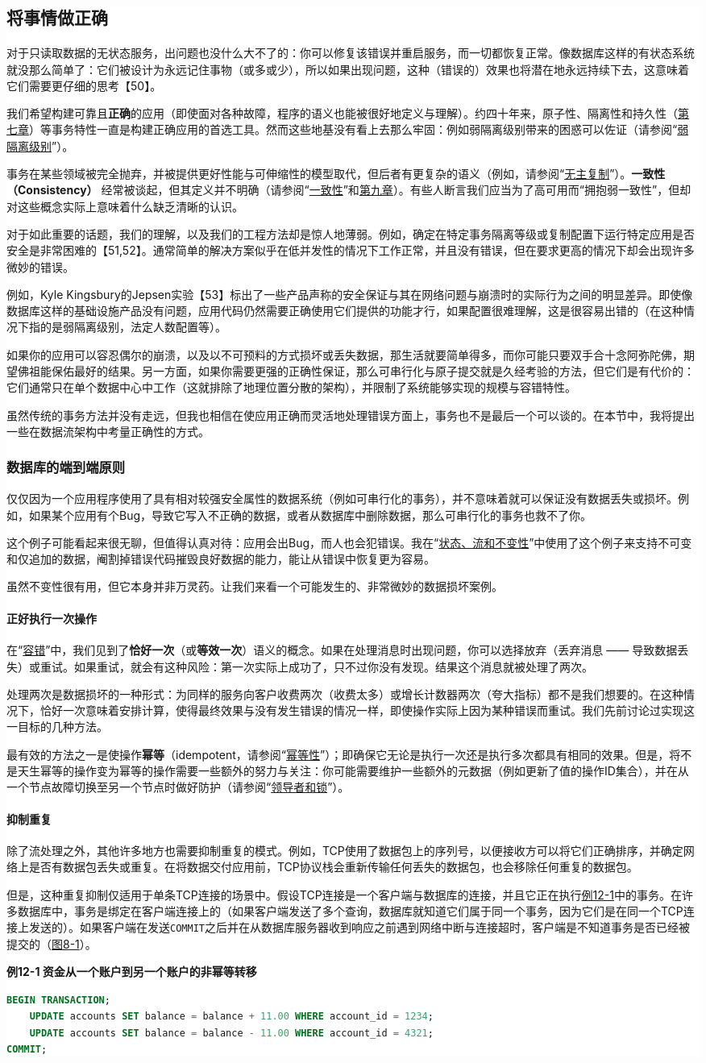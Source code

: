 
## 将事情做正确

对于只读取数据的无状态服务，出问题也没什么大不了的：你可以修复该错误并重启服务，而一切都恢复正常。像数据库这样的有状态系统就没那么简单了：它们被设计为永远记住事物（或多或少），所以如果出现问题，这种（错误的）效果也将潜在地永远持续下去，这意味着它们需要更仔细的思考【50】。

我们希望构建可靠且**正确**的应用（即使面对各种故障，程序的语义也能被很好地定义与理解）。约四十年来，原子性、隔离性和持久性（[第七章](ch7.md)）等事务特性一直是构建正确应用的首选工具。然而这些地基没有看上去那么牢固：例如弱隔离级别带来的困惑可以佐证（请参阅“[弱隔离级别](ch7.md#弱隔离级别)”）。

事务在某些领域被完全抛弃，并被提供更好性能与可伸缩性的模型取代，但后者有更复杂的语义（例如，请参阅“[无主复制](ch5.md#无主复制)”）。**一致性（Consistency）** 经常被谈起，但其定义并不明确（请参阅“[一致性](ch7.md#一致性)”和[第九章](ch9.md)）。有些人断言我们应当为了高可用而“拥抱弱一致性”，但却对这些概念实际上意味着什么缺乏清晰的认识。

对于如此重要的话题，我们的理解，以及我们的工程方法却是惊人地薄弱。例如，确定在特定事务隔离等级或复制配置下运行特定应用是否安全是非常困难的【51,52】。通常简单的解决方案似乎在低并发性的情况下工作正常，并且没有错误，但在要求更高的情况下却会出现许多微妙的错误。

例如，Kyle Kingsbury的Jepsen实验【53】标出了一些产品声称的安全保证与其在网络问题与崩溃时的实际行为之间的明显差异。即使像数据库这样的基础设施产品没有问题，应用代码仍然需要正确使用它们提供的功能才行，如果配置很难理解，这是很容易出错的（在这种情况下指的是弱隔离级别，法定人数配置等）。

如果你的应用可以容忍偶尔的崩溃，以及以不可预料的方式损坏或丢失数据，那生活就要简单得多，而你可能只要双手合十念阿弥陀佛，期望佛祖能保佑最好的结果。另一方面，如果你需要更强的正确性保证，那么可串行化与原子提交就是久经考验的方法，但它们是有代价的：它们通常只在单个数据中心中工作（这就排除了地理位置分散的架构），并限制了系统能够实现的规模与容错特性。

虽然传统的事务方法并没有走远，但我也相信在使应用正确而灵活地处理错误方面上，事务也不是最后一个可以谈的。在本节中，我将提出一些在数据流架构中考量正确性的方式。

### 数据库的端到端原则

仅仅因为一个应用程序使用了具有相对较强安全属性的数据系统（例如可串行化的事务），并不意味着就可以保证没有数据丢失或损坏。例如，如果某个应用有个Bug，导致它写入不正确的数据，或者从数据库中删除数据，那么可串行化的事务也救不了你。

这个例子可能看起来很无聊，但值得认真对待：应用会出Bug，而人也会犯错误。我在“[状态、流和不变性](ch11.md#状态、流和不变性)”中使用了这个例子来支持不可变和仅追加的数据，阉割掉错误代码摧毁良好数据的能力，能让从错误中恢复更为容易。

虽然不变性很有用，但它本身并非万灵药。让我们来看一个可能发生的、非常微妙的数据损坏案例。

#### 正好执行一次操作

在“[容错](ch11.md#容错)”中，我们见到了**恰好一次**（或**等效一次**）语义的概念。如果在处理消息时出现问题，你可以选择放弃（丢弃消息 —— 导致数据丢失）或重试。如果重试，就会有这种风险：第一次实际上成功了，只不过你没有发现。结果这个消息就被处理了两次。

处理两次是数据损坏的一种形式：为同样的服务向客户收费两次（收费太多）或增长计数器两次（夸大指标）都不是我们想要的。在这种情况下，恰好一次意味着安排计算，使得最终效果与没有发生错误的情况一样，即使操作实际上因为某种错误而重试。我们先前讨论过实现这一目标的几种方法。

最有效的方法之一是使操作**幂等**（idempotent，请参阅“[幂等性](ch11.md#幂等性)”）；即确保它无论是执行一次还是执行多次都具有相同的效果。但是，将不是天生幂等的操作变为幂等的操作需要一些额外的努力与关注：你可能需要维护一些额外的元数据（例如更新了值的操作ID集合），并在从一个节点故障切换至另一个节点时做好防护（请参阅“[领导者和锁](ch8.md#领导者和锁)”）。

#### 抑制重复

除了流处理之外，其他许多地方也需要抑制重复的模式。例如，TCP使用了数据包上的序列号，以便接收方可以将它们正确排序，并确定网络上是否有数据包丢失或重复。在将数据交付应用前，TCP协议栈会重新传输任何丢失的数据包，也会移除任何重复的数据包。

但是，这种重复抑制仅适用于单条TCP连接的场景中。假设TCP连接是一个客户端与数据库的连接，并且它正在执行[例12-1]()中的事务。在许多数据库中，事务是绑定在客户端连接上的（如果客户端发送了多个查询，数据库就知道它们属于同一个事务，因为它们是在同一个TCP连接上发送的）。如果客户端在发送`COMMIT`之后并在从数据库服务器收到响应之前遇到网络中断与连接超时，客户端是不知道事务是否已经被提交的（[图8-1](img/fig8-1.png)）。

**例12-1 资金从一个账户到另一个账户的非幂等转移**

```sql
BEGIN TRANSACTION;
    UPDATE accounts SET balance = balance + 11.00 WHERE account_id = 1234;
    UPDATE accounts SET balance = balance - 11.00 WHERE account_id = 4321;
COMMIT;
```
